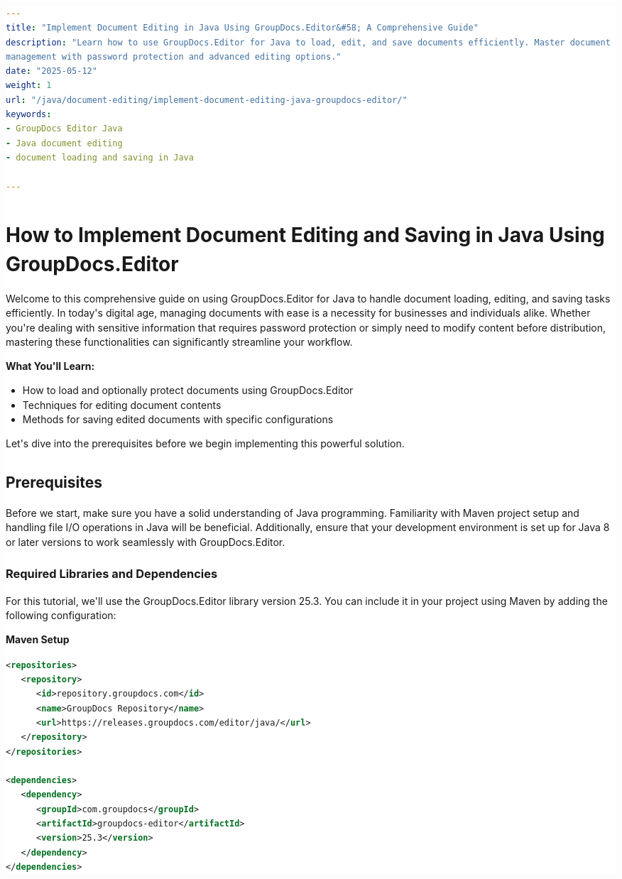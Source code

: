 ```yaml
---
title: "Implement Document Editing in Java Using GroupDocs.Editor&#58; A Comprehensive Guide"
description: "Learn how to use GroupDocs.Editor for Java to load, edit, and save documents efficiently. Master document management with password protection and advanced editing options."
date: "2025-05-12"
weight: 1
url: "/java/document-editing/implement-document-editing-java-groupdocs-editor/"
keywords:
- GroupDocs Editor Java
- Java document editing
- document loading and saving in Java

---
```



# How to Implement Document Editing and Saving in Java Using GroupDocs.Editor

Welcome to this comprehensive guide on using GroupDocs.Editor for Java to handle document loading, editing, and saving tasks efficiently. In today's digital age, managing documents with ease is a necessity for businesses and individuals alike. Whether you're dealing with sensitive information that requires password protection or simply need to modify content before distribution, mastering these functionalities can significantly streamline your workflow.

**What You'll Learn:**
- How to load and optionally protect documents using GroupDocs.Editor
- Techniques for editing document contents
- Methods for saving edited documents with specific configurations

Let's dive into the prerequisites before we begin implementing this powerful solution.

## Prerequisites

Before we start, make sure you have a solid understanding of Java programming. Familiarity with Maven project setup and handling file I/O operations in Java will be beneficial. Additionally, ensure that your development environment is set up for Java 8 or later versions to work seamlessly with GroupDocs.Editor.

### Required Libraries and Dependencies

For this tutorial, we'll use the GroupDocs.Editor library version 25.3. You can include it in your project using Maven by adding the following configuration:

**Maven Setup**

```xml
<repositories>
   <repository>
      <id>repository.groupdocs.com</id>
      <name>GroupDocs Repository</name>
      <url>https://releases.groupdocs.com/editor/java/</url>
   </repository>
</repositories>

<dependencies>
   <dependency>
      <groupId>com.groupdocs</groupId>
      <artifactId>groupdocs-editor</artifactId>
      <version>25.3</version>
   </dependency>
</dependencies>
```
